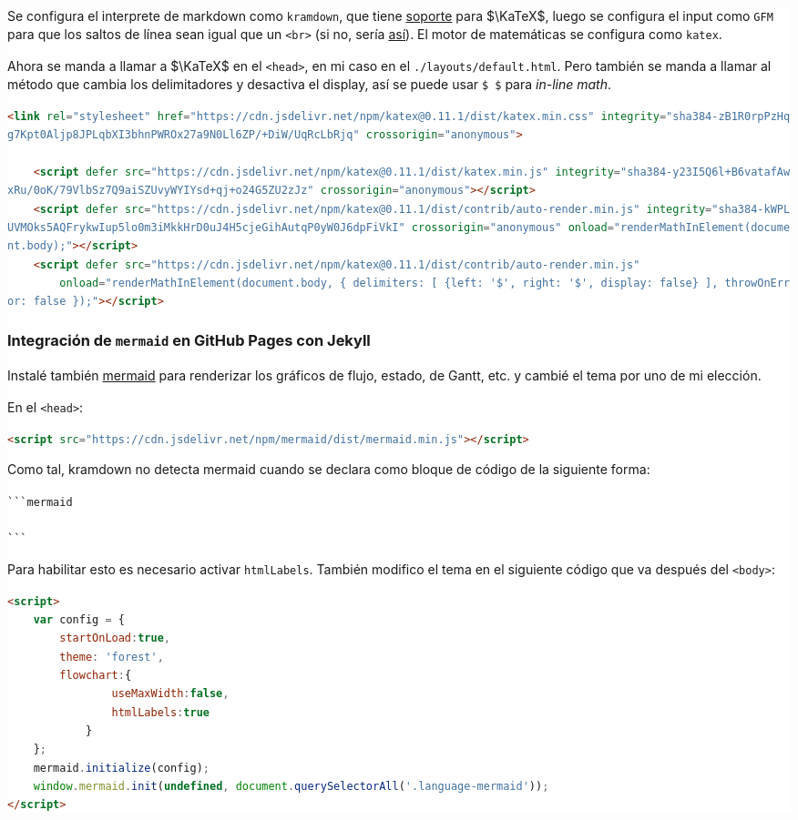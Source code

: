 Se configura el interprete de markdown como `kramdown`, que tiene [soporte](https://kramdown.gettalong.org/math_engine/katex.html) para $\KaTeX$, luego se configura el input como `GFM` para que los saltos de línea sean igual que un `<br>` (si no, sería [así](https://gist.github.com/shaunlebron/746476e6e7a4d698b373)). El motor de matemáticas se configura como `katex`.

Ahora se manda a llamar a $\KaTeX$ en el `<head>`, en mi caso en el `./layouts/default.html`. Pero también se manda a llamar al método que cambia los delimitadores y desactiva el display, así se puede usar `$ $` para *in-line math*.

```html
<link rel="stylesheet" href="https://cdn.jsdelivr.net/npm/katex@0.11.1/dist/katex.min.css" integrity="sha384-zB1R0rpPzHqg7Kpt0Aljp8JPLqbXI3bhnPWROx27a9N0Ll6ZP/+DiW/UqRcLbRjq" crossorigin="anonymous">

    <script defer src="https://cdn.jsdelivr.net/npm/katex@0.11.1/dist/katex.min.js" integrity="sha384-y23I5Q6l+B6vatafAwxRu/0oK/79VlbSz7Q9aiSZUvyWYIYsd+qj+o24G5ZU2zJz" crossorigin="anonymous"></script>
    <script defer src="https://cdn.jsdelivr.net/npm/katex@0.11.1/dist/contrib/auto-render.min.js" integrity="sha384-kWPLUVMOks5AQFrykwIup5lo0m3iMkkHrD0uJ4H5cjeGihAutqP0yW0J6dpFiVkI" crossorigin="anonymous" onload="renderMathInElement(document.body);"></script>
    <script defer src="https://cdn.jsdelivr.net/npm/katex@0.11.1/dist/contrib/auto-render.min.js"
        onload="renderMathInElement(document.body, { delimiters: [ {left: '$', right: '$', display: false} ], throwOnError: false });"></script>
```

### Integración de `mermaid` en GitHub Pages con Jekyll
Instalé también [mermaid](https://github.com/mermaid-js/mermaid/blob/develop/docs/usage.md) para renderizar los gráficos de flujo, estado, de Gantt, etc. y cambié el tema por uno de mi elección.

En el `<head>`:

```html
<script src="https://cdn.jsdelivr.net/npm/mermaid/dist/mermaid.min.js"></script>
```

Como tal, kramdown no detecta mermaid cuando se declara como bloque de código de la siguiente forma:

    ```mermaid

    ```

Para habilitar esto es necesario activar `htmlLabels`. También modifico el tema en el siguiente código que va después del `<body>`:

```html
<script>
    var config = {
        startOnLoad:true,
        theme: 'forest',
        flowchart:{
                useMaxWidth:false,
                htmlLabels:true
            }
    };
    mermaid.initialize(config);
    window.mermaid.init(undefined, document.querySelectorAll('.language-mermaid'));
</script>
```
